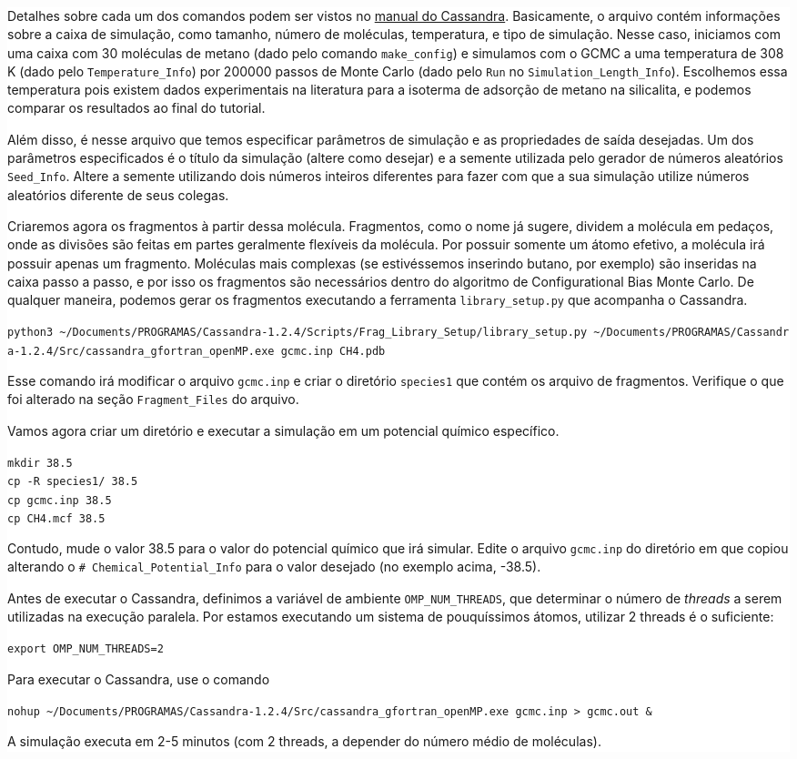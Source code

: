 Detalhes sobre cada um dos comandos podem ser vistos no [manual do Cassandra](docs/Cassandra_user_guide_1.2.4.pdf).
Basicamente, o arquivo contém informações sobre a caixa de simulação, como tamanho, número de moléculas, temperatura, e tipo de simulação.
Nesse caso, iniciamos com uma caixa com 30 moléculas de metano (dado pelo comando `make_config`) e simulamos com o GCMC a uma temperatura de 308 K (dado pelo `Temperature_Info`) por 200000 passos de Monte Carlo (dado pelo `Run` no `Simulation_Length_Info`).
Escolhemos essa temperatura pois existem dados experimentais na literatura para a isoterma de adsorção de metano na silicalita, e podemos comparar os resultados ao final do tutorial.

Além disso, é nesse arquivo que temos especificar parâmetros de simulação e as propriedades de saída desejadas.
Um dos parâmetros especificados é o título da simulação (altere como desejar) e a semente utilizada pelo gerador de números aleatórios `Seed_Info`.
Altere a semente utilizando dois números inteiros diferentes para fazer com que a sua simulação utilize números aleatórios diferente de seus colegas.

Criaremos agora os fragmentos à partir dessa molécula.
Fragmentos, como o nome já sugere, dividem a molécula em pedaços, onde as divisões são feitas em partes geralmente flexíveis da molécula.
Por possuir somente um átomo efetivo, a molécula irá possuir apenas um fragmento.
Moléculas mais complexas (se estivéssemos inserindo butano, por exemplo) são inseridas na caixa passo a passo, e por isso os fragmentos são necessários dentro do algoritmo de Configurational Bias Monte Carlo.
De qualquer maneira, podemos gerar os fragmentos executando a ferramenta `library_setup.py` que acompanha o Cassandra.
```
python3 ~/Documents/PROGRAMAS/Cassandra-1.2.4/Scripts/Frag_Library_Setup/library_setup.py ~/Documents/PROGRAMAS/Cassandra-1.2.4/Src/cassandra_gfortran_openMP.exe gcmc.inp CH4.pdb
```
Esse comando irá modificar o arquivo `gcmc.inp` e criar o diretório `species1` que contém os arquivo de fragmentos.
Verifique o que foi alterado na seção `Fragment_Files` do arquivo.

Vamos agora criar um diretório e executar a simulação em um potencial químico específico.
```
mkdir 38.5
cp -R species1/ 38.5
cp gcmc.inp 38.5
cp CH4.mcf 38.5
```
Contudo, mude o valor 38.5 para o valor do potencial químico que irá simular.
Edite o arquivo `gcmc.inp` do diretório em que copiou alterando o `# Chemical_Potential_Info` para o valor desejado (no exemplo acima, -38.5).

Antes de executar o Cassandra, definimos a variável de ambiente `OMP_NUM_THREADS`, que determinar o número de *threads* a serem utilizadas na execução paralela.
Por estamos executando um sistema de pouquíssimos átomos, utilizar 2 threads é o suficiente:
```
export OMP_NUM_THREADS=2
```
Para executar o Cassandra, use o comando
```
nohup ~/Documents/PROGRAMAS/Cassandra-1.2.4/Src/cassandra_gfortran_openMP.exe gcmc.inp > gcmc.out &
```
A simulação executa em 2-5 minutos (com 2 threads, a depender do número médio de moléculas).

